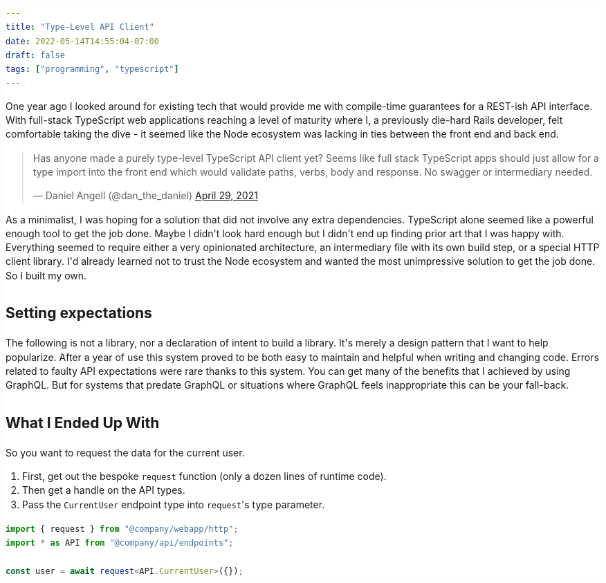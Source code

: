 ```yaml
---
title: "Type-Level API Client"
date: 2022-05-14T14:55:04-07:00
draft: false
tags: ["programming", "typescript"]
---
```


One year ago I looked around for existing tech that would provide me with compile-time guarantees for a REST-ish API interface. With full-stack TypeScript web applications reaching a level of maturity where I, a previously die-hard Rails developer, felt comfortable taking the dive - it seemed like the Node ecosystem was lacking in ties between the front end and back end.



<blockquote class="twitter-tweet"><p lang="en" dir="ltr">Has anyone made a purely type-level TypeScript API client yet? Seems like full stack TypeScript apps should just allow for a type import into the front end which would validate paths, verbs, body and response. No swagger or intermediary needed.</p>&mdash; Daniel Angell (@dan_the_daniel) <a href="https://twitter.com/dan_the_daniel/status/1387632537061580802">April 29, 2021</a></blockquote>

As a minimalist, I was hoping for a solution that did not involve any extra dependencies. TypeScript alone seemed like a powerful enough tool to get the job done. Maybe I didn't look hard enough but I didn't end up finding prior art that I was happy with. Everything seemed to require either a very opinionated architecture, an intermediary file with its own build step, or a special HTTP client library. I'd already learned not to trust the Node ecosystem and wanted the most unimpressive solution to get the job done. So I built my own.

## Setting expectations

The following is not a library, nor a declaration of intent to build a library. It's merely a design pattern
that I want to help popularize. After a year of use this system proved to be both easy to maintain and helpful
when writing and changing code. Errors related to faulty API expectations were rare thanks to this system. You
can get many of the benefits that I achieved by using GraphQL. But for systems that predate GraphQL or
situations where GraphQL feels inappropriate this can be your fall-back.

## What I Ended Up With

So you want to request the data for the current user.

1. First, get out the bespoke `request` function (only a dozen lines of runtime code).
2. Then get a handle on the API types.
3. Pass the `CurrentUser` endpoint type into `request`'s type parameter.

```typescript
import { request } from "@company/webapp/http";
import * as API from "@company/api/endpoints";

const user = await request<API.CurrentUser>({});
```
